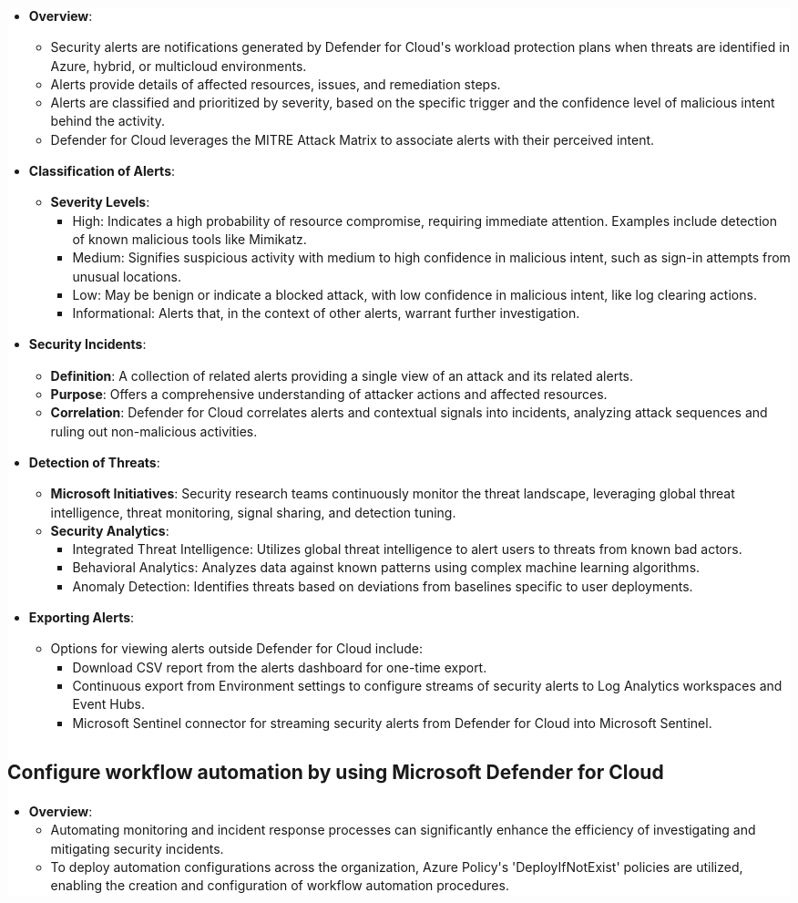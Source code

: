   - **Overview**:
    - Security alerts are notifications generated by Defender for Cloud's workload protection plans when threats are identified in Azure, hybrid, or multicloud environments.
    - Alerts provide details of affected resources, issues, and remediation steps.
    - Alerts are classified and prioritized by severity, based on the specific trigger and the confidence level of malicious intent behind the activity.
    - Defender for Cloud leverages the MITRE Attack Matrix to associate alerts with their perceived intent.

  - **Classification of Alerts**:
    - **Severity Levels**:
      - High: Indicates a high probability of resource compromise, requiring immediate attention. Examples include detection of known malicious tools like Mimikatz.
      - Medium: Signifies suspicious activity with medium to high confidence in malicious intent, such as sign-in attempts from unusual locations.
      - Low: May be benign or indicate a blocked attack, with low confidence in malicious intent, like log clearing actions.
      - Informational: Alerts that, in the context of other alerts, warrant further investigation.

  - **Security Incidents**:
    - **Definition**: A collection of related alerts providing a single view of an attack and its related alerts.
    - **Purpose**: Offers a comprehensive understanding of attacker actions and affected resources.
    - **Correlation**: Defender for Cloud correlates alerts and contextual signals into incidents, analyzing attack sequences and ruling out non-malicious activities.

  - **Detection of Threats**:
    - **Microsoft Initiatives**: Security research teams continuously monitor the threat landscape, leveraging global threat intelligence, threat monitoring, signal sharing, and detection tuning.
    - **Security Analytics**:
      - Integrated Threat Intelligence: Utilizes global threat intelligence to alert users to threats from known bad actors.
      - Behavioral Analytics: Analyzes data against known patterns using complex machine learning algorithms.
      - Anomaly Detection: Identifies threats based on deviations from baselines specific to user deployments.

  - **Exporting Alerts**:
    - Options for viewing alerts outside Defender for Cloud include:
      - Download CSV report from the alerts dashboard for one-time export.
      - Continuous export from Environment settings to configure streams of security alerts to Log Analytics workspaces and Event Hubs.
      - Microsoft Sentinel connector for streaming security alerts from Defender for Cloud into Microsoft Sentinel.
## Configure workflow automation by using Microsoft Defender for Cloud
  - **Overview**:
    - Automating monitoring and incident response processes can significantly enhance the efficiency of investigating and mitigating security incidents.
    - To deploy automation configurations across the organization, Azure Policy's 'DeployIfNotExist' policies are utilized, enabling the creation and configuration of workflow automation procedures.
